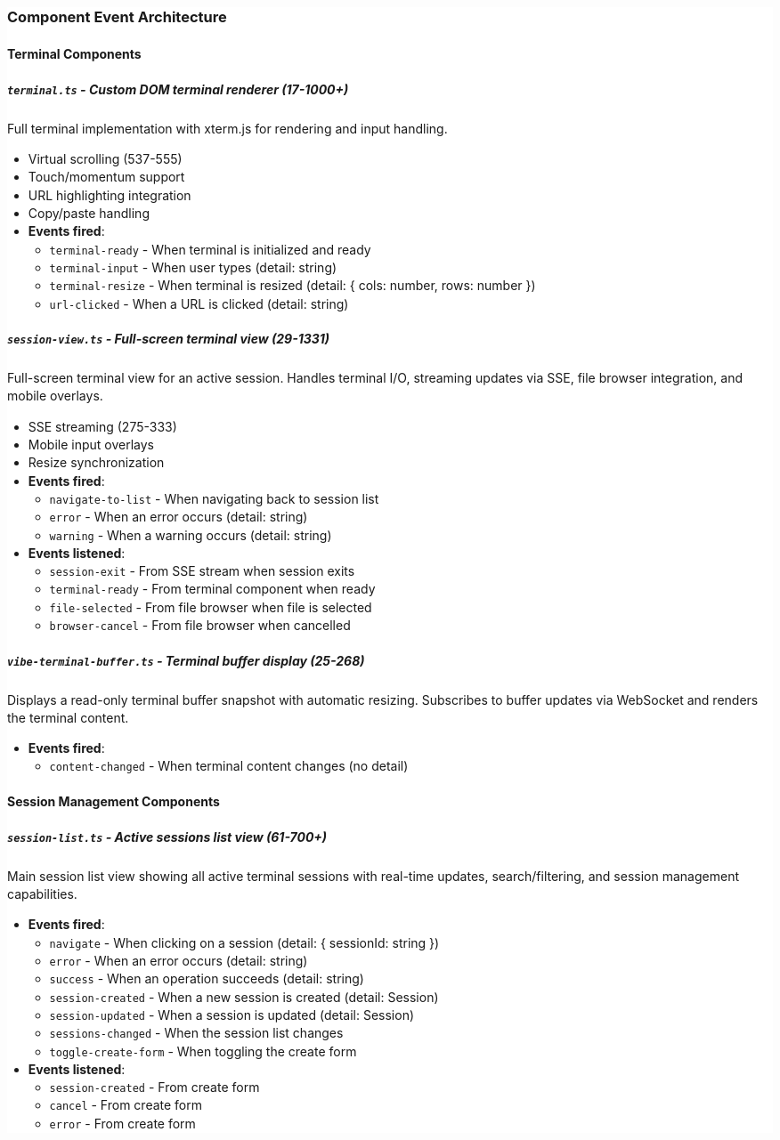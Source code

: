 ### Component Event Architecture

#### Terminal Components

##### `terminal.ts` - Custom DOM terminal renderer (17-1000+)
Full terminal implementation with xterm.js for rendering and input handling.
- Virtual scrolling (537-555)
- Touch/momentum support
- URL highlighting integration
- Copy/paste handling
- **Events fired**:
  - `terminal-ready` - When terminal is initialized and ready
  - `terminal-input` - When user types (detail: string)
  - `terminal-resize` - When terminal is resized (detail: { cols: number, rows: number })
  - `url-clicked` - When a URL is clicked (detail: string)

##### `session-view.ts` - Full-screen terminal view (29-1331)
Full-screen terminal view for an active session. Handles terminal I/O, streaming updates via SSE, file browser integration, and mobile overlays.
- SSE streaming (275-333)
- Mobile input overlays
- Resize synchronization
- **Events fired**:
  - `navigate-to-list` - When navigating back to session list
  - `error` - When an error occurs (detail: string)
  - `warning` - When a warning occurs (detail: string)
- **Events listened**:
  - `session-exit` - From SSE stream when session exits
  - `terminal-ready` - From terminal component when ready
  - `file-selected` - From file browser when file is selected
  - `browser-cancel` - From file browser when cancelled

##### `vibe-terminal-buffer.ts` - Terminal buffer display (25-268)
Displays a read-only terminal buffer snapshot with automatic resizing. Subscribes to buffer updates via WebSocket and renders the terminal content.
- **Events fired**:
  - `content-changed` - When terminal content changes (no detail)

#### Session Management Components

##### `session-list.ts` - Active sessions list view (61-700+)
Main session list view showing all active terminal sessions with real-time updates, search/filtering, and session management capabilities.
- **Events fired**:
  - `navigate` - When clicking on a session (detail: { sessionId: string })
  - `error` - When an error occurs (detail: string)
  - `success` - When an operation succeeds (detail: string)
  - `session-created` - When a new session is created (detail: Session)
  - `session-updated` - When a session is updated (detail: Session)
  - `sessions-changed` - When the session list changes
  - `toggle-create-form` - When toggling the create form
- **Events listened**:
  - `session-created` - From create form
  - `cancel` - From create form
  - `error` - From create form

